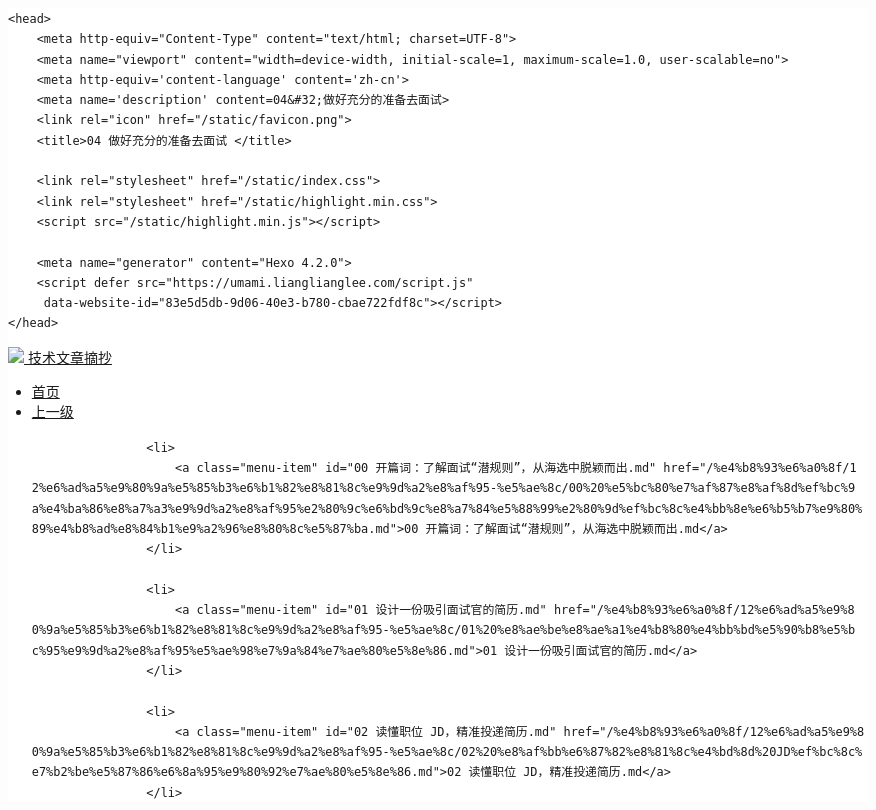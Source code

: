 <!DOCTYPE html>
<html xmlns="http://www.w3.org/1999/xhtml">

<head>

    <head>
        <meta http-equiv="Content-Type" content="text/html; charset=UTF-8">
        <meta name="viewport" content="width=device-width, initial-scale=1, maximum-scale=1.0, user-scalable=no">
        <meta http-equiv='content-language' content='zh-cn'>
        <meta name='description' content=04&#32;做好充分的准备去面试>
        <link rel="icon" href="/static/favicon.png">
        <title>04 做好充分的准备去面试 </title>
        
        <link rel="stylesheet" href="/static/index.css">
        <link rel="stylesheet" href="/static/highlight.min.css">
        <script src="/static/highlight.min.js"></script>
        
        <meta name="generator" content="Hexo 4.2.0">
        <script defer src="https://umami.lianglianglee.com/script.js"
         data-website-id="83e5d5db-9d06-40e3-b780-cbae722fdf8c"></script>
    </head>

<body>
    <div class="book-container">
        <div class="book-sidebar">
            <div class="book-brand">
                <a href="/">
                    <img src="/static/favicon.png">
                    <span>技术文章摘抄</span>
                </a>
            </div>
            <div class="book-menu uncollapsible">
                <ul class="uncollapsible">
                    <li><a href="/" class="current-tab">首页</a></li>
                    <li><a href="../">上一级</a></li>
                </ul>
                <ul class="uncollapsible">
                    
                    <li>
                        <a class="menu-item" id="00 开篇词：了解面试“潜规则”，从海选中脱颖而出.md" href="/%e4%b8%93%e6%a0%8f/12%e6%ad%a5%e9%80%9a%e5%85%b3%e6%b1%82%e8%81%8c%e9%9d%a2%e8%af%95-%e5%ae%8c/00%20%e5%bc%80%e7%af%87%e8%af%8d%ef%bc%9a%e4%ba%86%e8%a7%a3%e9%9d%a2%e8%af%95%e2%80%9c%e6%bd%9c%e8%a7%84%e5%88%99%e2%80%9d%ef%bc%8c%e4%bb%8e%e6%b5%b7%e9%80%89%e4%b8%ad%e8%84%b1%e9%a2%96%e8%80%8c%e5%87%ba.md">00 开篇词：了解面试“潜规则”，从海选中脱颖而出.md</a>
                    </li>
                    
                    <li>
                        <a class="menu-item" id="01 设计一份吸引面试官的简历.md" href="/%e4%b8%93%e6%a0%8f/12%e6%ad%a5%e9%80%9a%e5%85%b3%e6%b1%82%e8%81%8c%e9%9d%a2%e8%af%95-%e5%ae%8c/01%20%e8%ae%be%e8%ae%a1%e4%b8%80%e4%bb%bd%e5%90%b8%e5%bc%95%e9%9d%a2%e8%af%95%e5%ae%98%e7%9a%84%e7%ae%80%e5%8e%86.md">01 设计一份吸引面试官的简历.md</a>
                    </li>
                    
                    <li>
                        <a class="menu-item" id="02 读懂职位 JD，精准投递简历.md" href="/%e4%b8%93%e6%a0%8f/12%e6%ad%a5%e9%80%9a%e5%85%b3%e6%b1%82%e8%81%8c%e9%9d%a2%e8%af%95-%e5%ae%8c/02%20%e8%af%bb%e6%87%82%e8%81%8c%e4%bd%8d%20JD%ef%bc%8c%e7%b2%be%e5%87%86%e6%8a%95%e9%80%92%e7%ae%80%e5%8e%86.md">02 读懂职位 JD，精准投递简历.md</a>
                    </li>
                    